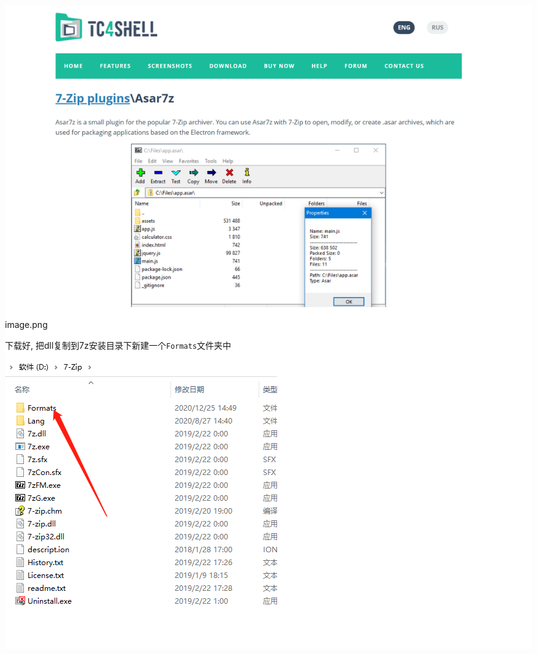 ![image_c8967d83.png](images/01/image_c8967d83.png)

image.png

下载好, 把dll复制到7z安装目录下新建一个`Formats`文件夹中  


![image_0b73a2b6.png](images/01/image_0b73a2b6.png)
